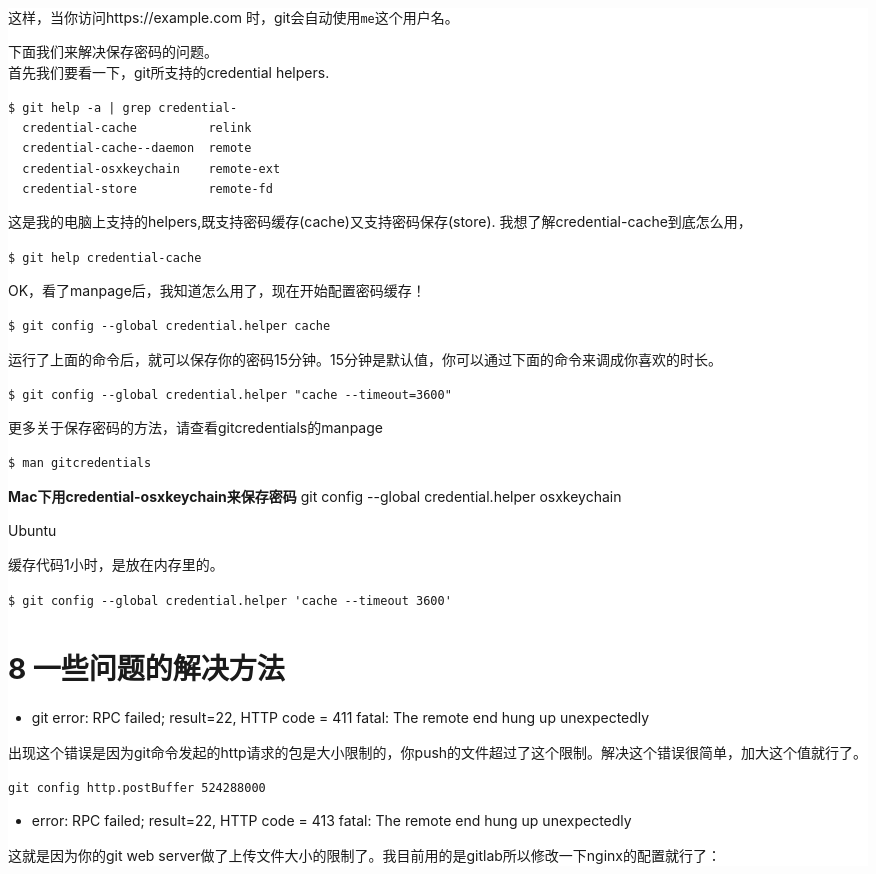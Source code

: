 这样，当你访问https://example.com    时，git会自动使用`me`这个用户名。

下面我们来解决保存密码的问题。   
首先我们要看一下，git所支持的credential helpers.

```
$ git help -a | grep credential-
  credential-cache          relink
  credential-cache--daemon  remote
  credential-osxkeychain    remote-ext
  credential-store          remote-fd
```

这是我的电脑上支持的helpers,既支持密码缓存(cache)又支持密码保存(store). 我想了解credential-cache到底怎么用，

```
$ git help credential-cache
```

OK，看了manpage后，我知道怎么用了，现在开始配置密码缓存！

```
$ git config --global credential.helper cache
```

运行了上面的命令后，就可以保存你的密码15分钟。15分钟是默认值，你可以通过下面的命令来调成你喜欢的时长。

```
$ git config --global credential.helper "cache --timeout=3600"
```

更多关于保存密码的方法，请查看gitcredentials的manpage

```
$ man gitcredentials
```

**Mac下用credential-osxkeychain来保存密码**
git config --global credential.helper osxkeychain

Ubuntu 

缓存代码1小时，是放在内存里的。

```
$ git config --global credential.helper 'cache --timeout 3600'
```

# 8 一些问题的解决方法

* git error: RPC failed; result=22, HTTP code = 411 fatal: The remote end hung up unexpectedly

出现这个错误是因为git命令发起的http请求的包是大小限制的，你push的文件超过了这个限制。解决这个错误很简单，加大这个值就行了。

```
git config http.postBuffer 524288000
```

* error: RPC failed; result=22, HTTP code = 413 fatal: The remote end hung up unexpectedly

这就是因为你的git web server做了上传文件大小的限制了。我目前用的是gitlab所以修改一下nginx的配置就行了：
